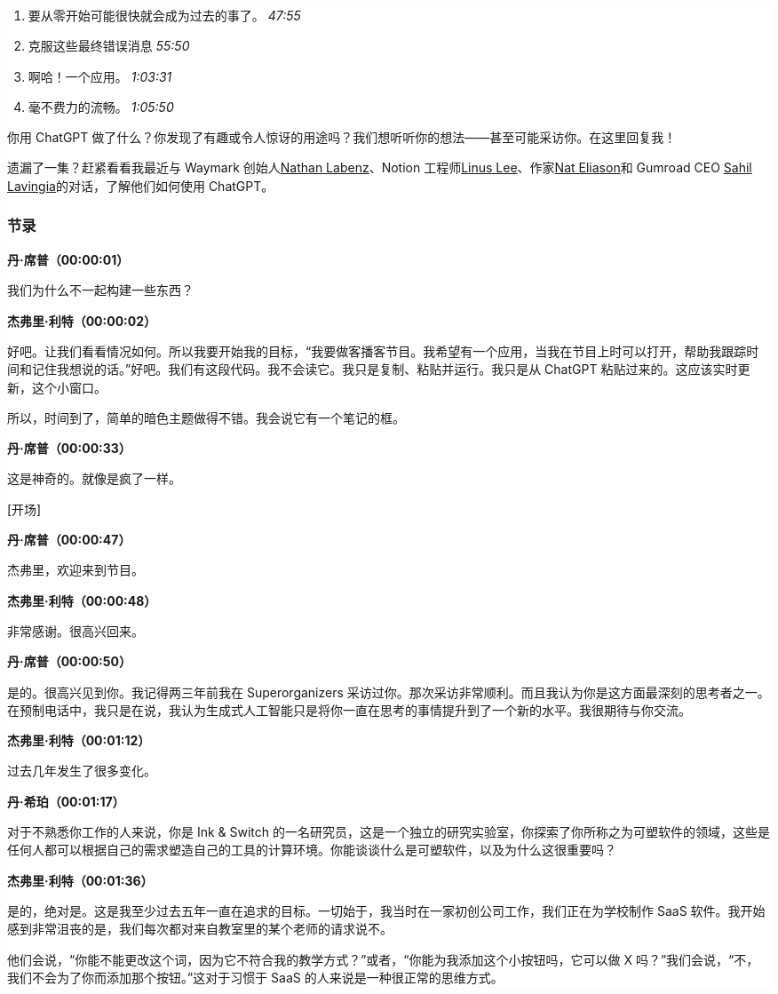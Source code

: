 1.  要从零开始可能很快就会成为过去的事了。 *47:55*

1.  克服这些最终错误消息 *55:50*

1.  啊哈！一个应用。 *1:03:31*

1.  毫不费力的流畅。 *1:05:50*

你用 ChatGPT 做了什么？你发现了有趣或令人惊讶的用途吗？我们想听听你的想法——甚至可能采访你。在这里回复我！

遗漏了一集？赶紧看看我最近与 Waymark 创始人[Nathan Labenz](https://every.to/chain-of-thought/how-to-use-chatgpt-as-a-copilot-for-learning)、Notion 工程师[Linus Lee](https://every.to/chain-of-thought/how-an-ai-researcher-uses-chatgpt-and-notion-ai)、作家[Nat Eliason](https://every.to/chain-of-thought/chatgpt-for-writing-and-recommending-books)和 Gumroad CEO [Sahil Lavingia](https://every.to/news/introducing-how-i-use-chatgpt)的对话，了解他们如何使用 ChatGPT。

### **节录**

**丹·席普（00:00:01）**

我们为什么不一起构建一些东西？

**杰弗里·利特（00:00:02）**

好吧。让我们看看情况如何。所以我要开始我的目标，“我要做客播客节目。我希望有一个应用，当我在节目上时可以打开，帮助我跟踪时间和记住我想说的话。”好吧。我们有这段代码。我不会读它。我只是复制、粘贴并运行。我只是从 ChatGPT 粘贴过来的。这应该实时更新，这个小窗口。

所以，时间到了，简单的暗色主题做得不错。我会说它有一个笔记的框。

**丹·席普（00:00:33）**

这是神奇的。就像是疯了一样。

[开场]

**丹·席普（00:00:47）**

杰弗里，欢迎来到节目。

**杰弗里·利特（00:00:48）**

非常感谢。很高兴回来。

**丹·席普（00:00:50）**

是的。很高兴见到你。我记得两三年前我在 Superorganizers 采访过你。那次采访非常顺利。而且我认为你是这方面最深刻的思考者之一。在预制电话中，我只是在说，我认为生成式人工智能只是将你一直在思考的事情提升到了一个新的水平。我很期待与你交流。

**杰弗里·利特（00:01:12）**

过去几年发生了很多变化。

**丹·希珀（00:01:17）**

对于不熟悉你工作的人来说，你是 Ink & Switch 的一名研究员，这是一个独立的研究实验室，你探索了你所称之为可塑软件的领域，这些是任何人都可以根据自己的需求塑造自己的工具的计算环境。你能谈谈什么是可塑软件，以及为什么这很重要吗？

**杰弗里·利特（00:01:36）**

是的，绝对是。这是我至少过去五年一直在追求的目标。一切始于，我当时在一家初创公司工作，我们正在为学校制作 SaaS 软件。我开始感到非常沮丧的是，我们每次都对来自教室里的某个老师的请求说不。

他们会说，“你能不能更改这个词，因为它不符合我的教学方式？”或者，“你能为我添加这个小按钮吗，它可以做 X 吗？”我们会说，“不，我们不会为了你而添加那个按钮。”这对于习惯于 SaaS 的人来说是一种很正常的思维方式。
